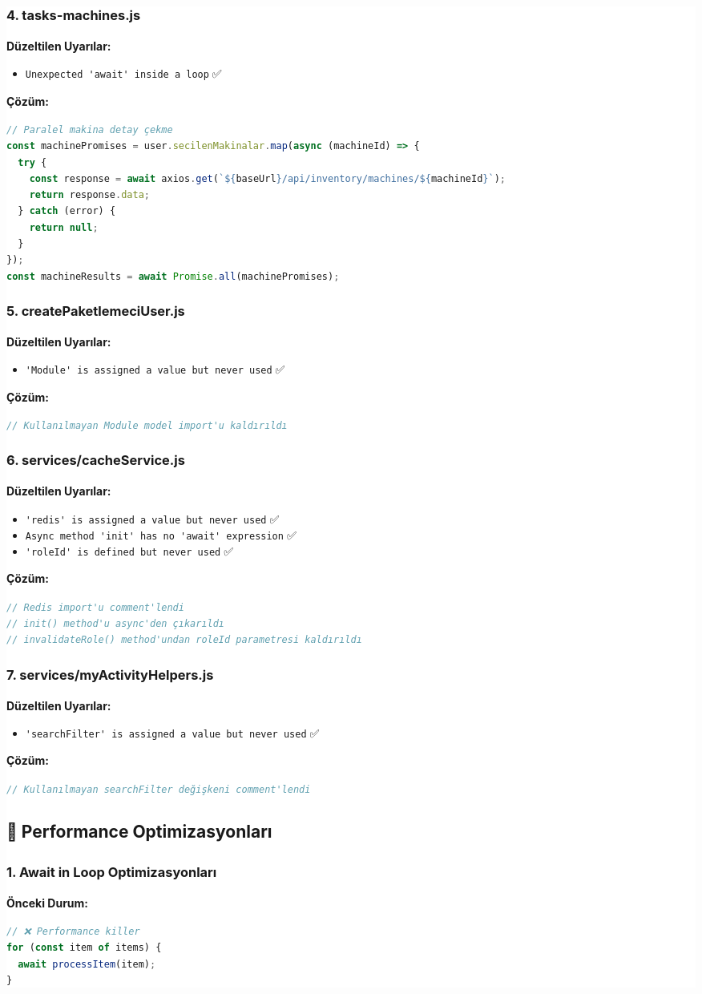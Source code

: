 ### 4. tasks-machines.js
**Düzeltilen Uyarılar:**
- `Unexpected 'await' inside a loop` ✅

**Çözüm:**
```javascript
// Paralel makina detay çekme
const machinePromises = user.secilenMakinalar.map(async (machineId) => {
  try {
    const response = await axios.get(`${baseUrl}/api/inventory/machines/${machineId}`);
    return response.data;
  } catch (error) {
    return null;
  }
});
const machineResults = await Promise.all(machinePromises);
```

### 5. createPaketlemeciUser.js
**Düzeltilen Uyarılar:**
- `'Module' is assigned a value but never used` ✅

**Çözüm:**
```javascript
// Kullanılmayan Module model import'u kaldırıldı
```

### 6. services/cacheService.js
**Düzeltilen Uyarılar:**
- `'redis' is assigned a value but never used` ✅
- `Async method 'init' has no 'await' expression` ✅
- `'roleId' is defined but never used` ✅

**Çözüm:**
```javascript
// Redis import'u comment'lendi
// init() method'u async'den çıkarıldı
// invalidateRole() method'undan roleId parametresi kaldırıldı
```

### 7. services/myActivityHelpers.js
**Düzeltilen Uyarılar:**
- `'searchFilter' is assigned a value but never used` ✅

**Çözüm:**
```javascript
// Kullanılmayan searchFilter değişkeni comment'lendi
```

## 🚀 Performance Optimizasyonları

### 1. Await in Loop Optimizasyonları
**Önceki Durum:**
```javascript
// ❌ Performance killer
for (const item of items) {
  await processItem(item);
}
```
